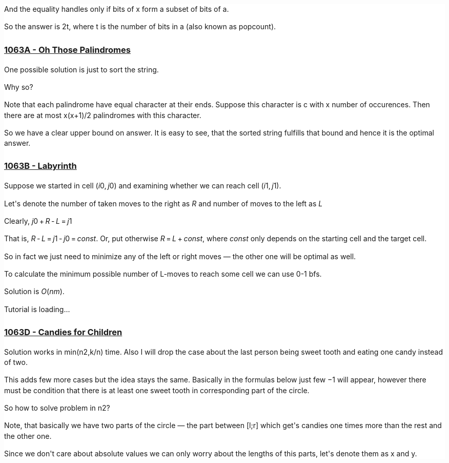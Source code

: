 And the equality handles only if bits of x form a subset of bits of a.

So the answer is 2t, where t is the number of bits in a (also known as popcount).

 
### [1063A - Oh Those Palindromes](https://codeforces.com/contest/1063/problem/A "Codeforces Round 516 (Div. 1, by Moscow Team Olympiad)")

One possible solution is just to sort the string.

Why so?

Note that each palindrome have equal character at their ends. Suppose this character is c with x number of occurences. Then there are at most x(x+1)/2 palindromes with this character.

So we have a clear upper bound on answer. It is easy to see, that the sorted string fulfills that bound and hence it is the optimal answer.

 
### [1063B - Labyrinth](https://codeforces.com/contest/1063/problem/B "Codeforces Round 516 (Div. 1, by Moscow Team Olympiad)")

Suppose we started in cell (*i*0, *j*0) and examining whether we can reach cell (*i*1, *j*1).

Let's denote the number of taken moves to the right as *R* and number of moves to the left as *L*

Clearly, *j*0 + *R* - *L* = *j*1

That is, *R* - *L* = *j*1 - *j*0 = *const*. Or, put otherwise *R* = *L* + *const*, where *const* only depends on the starting cell and the target cell.

So in fact we just need to minimize any of the left or right moves — the other one will be optimal as well.

To calculate the minimum possible number of L-moves to reach some cell we can use 0-1 bfs.

Solution is *O*(*nm*).

 Tutorial is loading... 
### [1063D - Candies for Children](https://codeforces.com/contest/1063/problem/D "Codeforces Round 516 (Div. 1, by Moscow Team Olympiad)")

Solution works in min(n2,k/n) time. Also I will drop the case about the last person being sweet tooth and eating one candy instead of two.

This adds few more cases but the idea stays the same. Basically in the formulas below just few −1 will appear, however there must be condition that there is at least one sweet tooth in corresponding part of the circle.

So how to solve problem in n2?

Note, that basically we have two parts of the circle — the part between [l;r] which get's candies one times more than the rest and the other one.

Since we don't care about absolute values we can only worry about the lengths of this parts, let's denote them as x and y.
